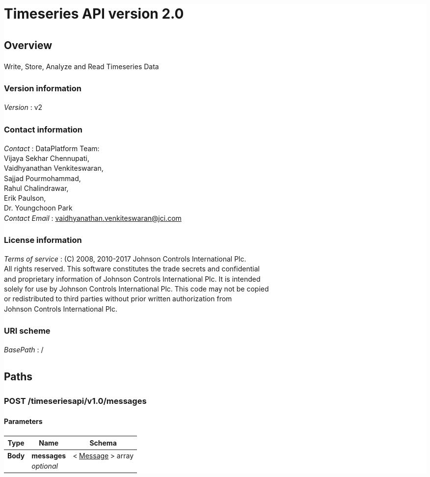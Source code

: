 # Timeseries API version 2.0


<a name="overview"></a>
## Overview
Write, Store, Analyze and Read Timeseries Data


### Version information
*Version* : v2


### Contact information
*Contact* : DataPlatform Team:  
                                            Vijaya Sekhar Chennupati,  
                                            Vaidhyanathan Venkiteswaran,  
                                            Sajjad Pourmohammad,  
                                            Rahul Chalindrawar,  
                                            Erik Paulson,  
                                            Dr. Youngchoon Park  
*Contact Email* : vaidhyanathan.venkiteswaran@jci.com


### License information
*Terms of service* : (C) 2008, 2010-2017 Johnson Controls International Plc.   
                                          All rights reserved. This software constitutes the trade secrets and confidential   
                                          and proprietary information of Johnson Controls International Plc. It is intended   
                                          solely for use by Johnson Controls International Plc. This code may not be copied   
                                          or redistributed to third parties without prior written authorization from   
                                          Johnson Controls International Plc.


### URI scheme
*BasePath* : /




<a name="paths"></a>
## Paths

<a name="timeseriesapiv1-0messagespost"></a>
### POST /timeseriesapi/v1.0/messages

#### Parameters

|Type|Name|Schema|
|---|---|---|
|**Body**|**messages**  <br>*optional*|< [Message](#message) > array|

